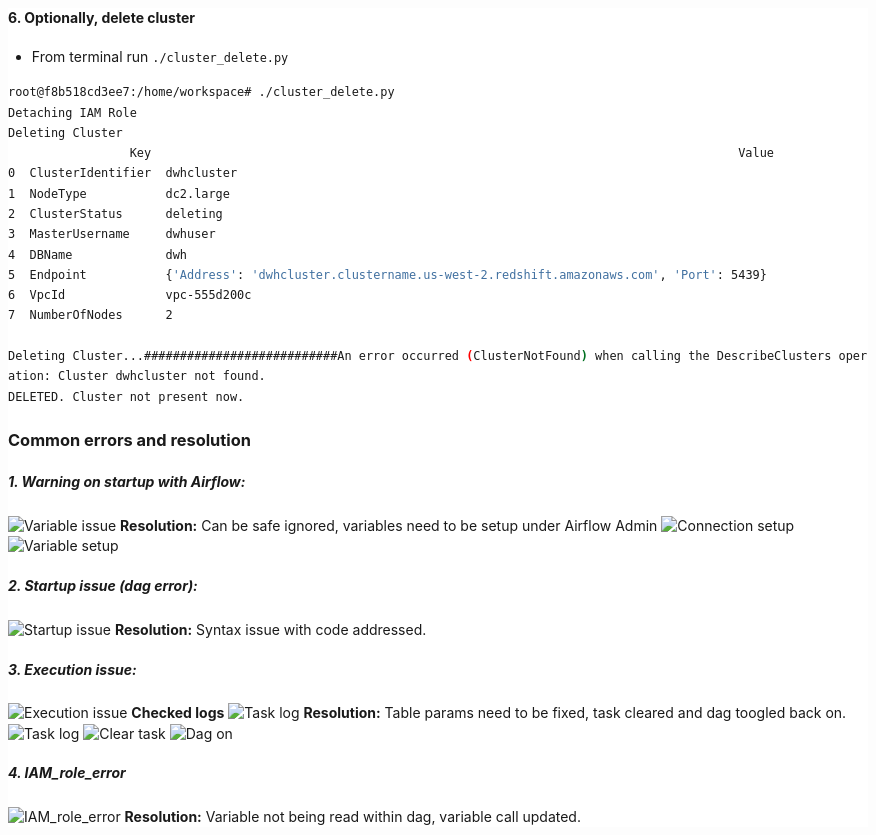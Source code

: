 #### 6. Optionally, delete cluster
- From terminal run `./cluster_delete.py`
```bash
root@f8b518cd3ee7:/home/workspace# ./cluster_delete.py 
Detaching IAM Role
Deleting Cluster
                 Key                                                                                  Value
0  ClusterIdentifier  dwhcluster                                                                           
1  NodeType           dc2.large                                                                            
2  ClusterStatus      deleting                                                                             
3  MasterUsername     dwhuser                                                                              
4  DBName             dwh                                                                                  
5  Endpoint           {'Address': 'dwhcluster.clustername.us-west-2.redshift.amazonaws.com', 'Port': 5439}
6  VpcId              vpc-555d200c                                                                         
7  NumberOfNodes      2                                                                                    

Deleting Cluster...###########################An error occurred (ClusterNotFound) when calling the DescribeClusters operation: Cluster dwhcluster not found.
DELETED. Cluster not present now.
```

### Common errors and resolution
##### 1. Warning on startup with Airflow:
![Variable issue](/images/Normal_startup__variable_connection_not_setup_yet.png)
**Resolution:** Can be safe ignored, variables need to be setup under Airflow Admin
![Connection setup](/images/redshift_connection_setup.png)
![Variable setup](/images/redshift_iam_role_variable_setup.png)

##### 2. Startup issue (dag error):
![Startup issue](/images/issue2.png)
**Resolution:** Syntax issue with code addressed.

##### 3. Execution issue:
![Execution issue](/images/issue1.png)
**Checked logs**
![Task log](/images/issue1_log.png)
**Resolution:** Table params need to be fixed, task cleared and dag toogled back on. 
![Task log](/images/issue1_resolution_bug_in_params.png)
![Clear task](/images/issue1_clear_log_after_resolution.png)
![Dag on](/images/turn_on_dag.png)

##### 4. IAM_role_error
![IAM_role_error](/images/IAM_role_error.png)
**Resolution:** Variable not being read within dag, variable call updated.
